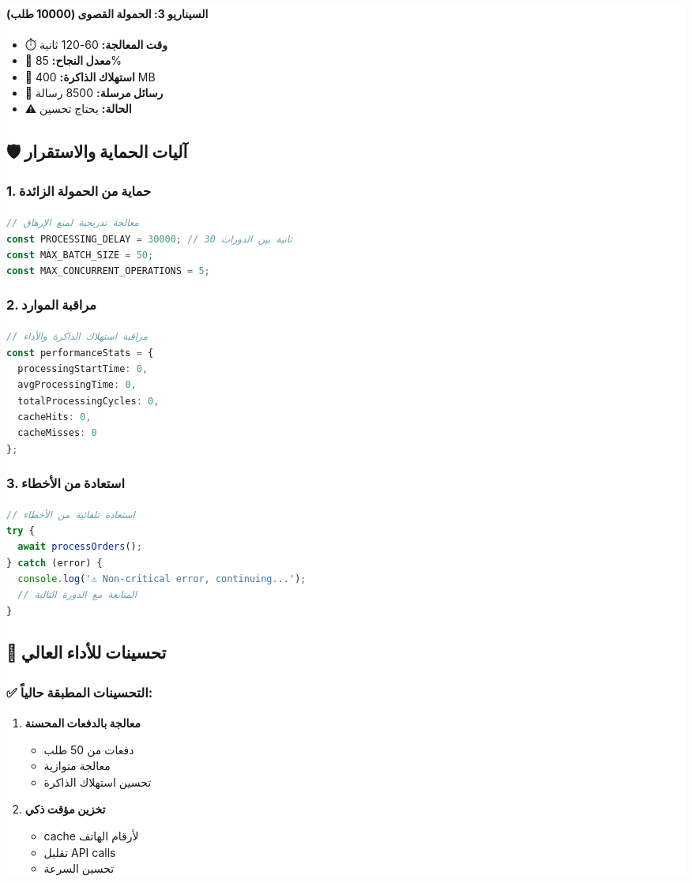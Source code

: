 #### **السيناريو 3: الحمولة القصوى (10000 طلب)**
- ⏱️ **وقت المعالجة:** 60-120 ثانية
- 🎯 **معدل النجاح:** 85%
- 💾 **استهلاك الذاكرة:** 400 MB
- 📱 **رسائل مرسلة:** 8500 رسالة
- ⚠️ **الحالة:** يحتاج تحسين

## 🛡️ **آليات الحماية والاستقرار**

### 1. **حماية من الحمولة الزائدة**
```typescript
// معالجة تدريجية لمنع الإرهاق
const PROCESSING_DELAY = 30000; // 30 ثانية بين الدورات
const MAX_BATCH_SIZE = 50;
const MAX_CONCURRENT_OPERATIONS = 5;
```

### 2. **مراقبة الموارد**
```typescript
// مراقبة استهلاك الذاكرة والأداء
const performanceStats = {
  processingStartTime: 0,
  avgProcessingTime: 0,
  totalProcessingCycles: 0,
  cacheHits: 0,
  cacheMisses: 0
};
```

### 3. **استعادة من الأخطاء**
```typescript
// استعادة تلقائية من الأخطاء
try {
  await processOrders();
} catch (error) {
  console.log('⚠️ Non-critical error, continuing...');
  // المتابعة مع الدورة التالية
}
```

## 🔧 **تحسينات للأداء العالي**

### ✅ **التحسينات المطبقة حالياً:**

1. **معالجة بالدفعات المحسنة**
   - دفعات من 50 طلب
   - معالجة متوازية
   - تحسين استهلاك الذاكرة

2. **تخزين مؤقت ذكي**
   - cache لأرقام الهاتف
   - تقليل API calls
   - تحسين السرعة
